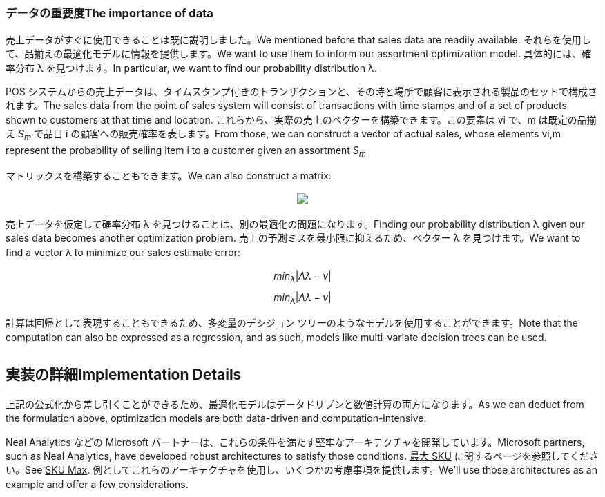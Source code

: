 ### <a name="the-importance-of-data"></a><span data-ttu-id="9540c-225">データの重要度</span><span class="sxs-lookup"><span data-stu-id="9540c-225">The importance of data</span></span>

<span data-ttu-id="9540c-226">売上データがすぐに使用できることは既に説明しました。</span><span class="sxs-lookup"><span data-stu-id="9540c-226">We mentioned before that sales data are readily available.</span></span> <span data-ttu-id="9540c-227">それらを使用して、品揃えの最適化モデルに情報を提供します。</span><span class="sxs-lookup"><span data-stu-id="9540c-227">We want to use them to inform our assortment optimization model.</span></span> <span data-ttu-id="9540c-228">具体的には、確率分布 λ を見つけます。</span><span class="sxs-lookup"><span data-stu-id="9540c-228">In particular, we want to find our probability distribution λ.</span></span>

<span data-ttu-id="9540c-229">POS システムからの売上データは、タイムスタンプ付きのトランザクションと、その時と場所で顧客に表示される製品のセットで構成されます。</span><span class="sxs-lookup"><span data-stu-id="9540c-229">The sales data from the point of sales system will consist of transactions with time stamps and of a set of products shown to customers at that time and location.</span></span> <span data-ttu-id="9540c-230">これらから、実際の売上のベクターを構築できます。この要素は vi で、m は既定の品揃え $S_m$ で品目 i の顧客への販売確率を表します。</span><span class="sxs-lookup"><span data-stu-id="9540c-230">From those, we can construct a vector of actual sales, whose elements vi,m represent the probability of selling item i to a customer given an assortment $S_m$</span></span>

<span data-ttu-id="9540c-231">マトリックスを構築することもできます。</span><span class="sxs-lookup"><span data-stu-id="9540c-231">We can also construct a matrix:</span></span>

<center><img style="float: center;" src="assets/sku-optimization-solution-guide/matrix-construction.png" width="300"/></center>

<span data-ttu-id="9540c-232">売上データを仮定して確率分布 λ を見つけることは、別の最適化の問題になります。</span><span class="sxs-lookup"><span data-stu-id="9540c-232">Finding our probability distribution λ given our sales data becomes another optimization problem.</span></span> <span data-ttu-id="9540c-233">売上の予測ミスを最小限に抑えるため、ベクター λ を見つけます。</span><span class="sxs-lookup"><span data-stu-id="9540c-233">We want to find a vector λ to minimize our sales estimate error:</span></span>

<span data-ttu-id="9540c-234">$$min_\lambda|\Lambda\lambda - v|$$</span><span class="sxs-lookup"><span data-stu-id="9540c-234">$$min_\lambda|\Lambda\lambda - v|$$</span></span>

<span data-ttu-id="9540c-235">計算は回帰として表現することもできるため、多変量のデシジョン ツリーのようなモデルを使用することができます。</span><span class="sxs-lookup"><span data-stu-id="9540c-235">Note that the computation can also be expressed as a regression, and as such, models like multi-variate decision trees can be used.</span></span> 

## <a name="implementation-details"></a><span data-ttu-id="9540c-236">実装の詳細</span><span class="sxs-lookup"><span data-stu-id="9540c-236">Implementation Details</span></span>

<span data-ttu-id="9540c-237">上記の公式化から差し引くことができるため、最適化モデルはデータドリブンと数値計算の両方になります。</span><span class="sxs-lookup"><span data-stu-id="9540c-237">As we can deduct from the formulation above, optimization models are both data-driven and computation-intensive.</span></span>

<span data-ttu-id="9540c-238">Neal Analytics などの Microsoft パートナーは、これらの条件を満たす堅牢なアーキテクチャを開発しています。</span><span class="sxs-lookup"><span data-stu-id="9540c-238">Microsoft partners, such as Neal Analytics, have developed robust architectures to satisfy those conditions.</span></span> <span data-ttu-id="9540c-239">[最大 SKU](https://appsource.microsoft.com/en-us/product/web-apps/neal_analytics.8066ad01-1e61-40cd-bd33-9b86c65fa73a?tab=Overview?WT.mc_id=invopt-article-gmarchet) に関するページを参照してください。</span><span class="sxs-lookup"><span data-stu-id="9540c-239">See [SKU Max](https://appsource.microsoft.com/en-us/product/web-apps/neal_analytics.8066ad01-1e61-40cd-bd33-9b86c65fa73a?tab=Overview?WT.mc_id=invopt-article-gmarchet).</span></span> <span data-ttu-id="9540c-240">例としてこれらのアーキテクチャを使用し、いくつかの考慮事項を提供します。</span><span class="sxs-lookup"><span data-stu-id="9540c-240">We’ll use those architectures as an example and offer a few considerations.</span></span>
